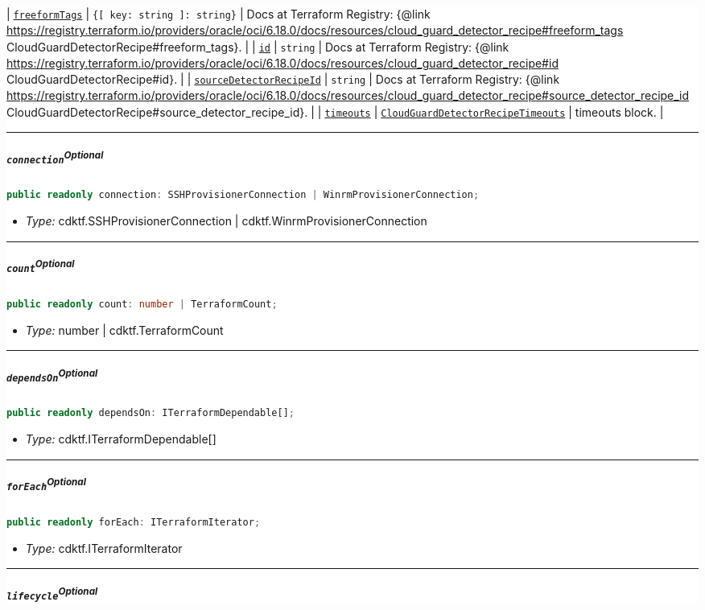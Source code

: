 | <code><a href="#rhizo-co-terraform-provider-oci.cloudGuardDetectorRecipe.CloudGuardDetectorRecipeConfig.property.freeformTags">freeformTags</a></code> | <code>{[ key: string ]: string}</code> | Docs at Terraform Registry: {@link https://registry.terraform.io/providers/oracle/oci/6.18.0/docs/resources/cloud_guard_detector_recipe#freeform_tags CloudGuardDetectorRecipe#freeform_tags}. |
| <code><a href="#rhizo-co-terraform-provider-oci.cloudGuardDetectorRecipe.CloudGuardDetectorRecipeConfig.property.id">id</a></code> | <code>string</code> | Docs at Terraform Registry: {@link https://registry.terraform.io/providers/oracle/oci/6.18.0/docs/resources/cloud_guard_detector_recipe#id CloudGuardDetectorRecipe#id}. |
| <code><a href="#rhizo-co-terraform-provider-oci.cloudGuardDetectorRecipe.CloudGuardDetectorRecipeConfig.property.sourceDetectorRecipeId">sourceDetectorRecipeId</a></code> | <code>string</code> | Docs at Terraform Registry: {@link https://registry.terraform.io/providers/oracle/oci/6.18.0/docs/resources/cloud_guard_detector_recipe#source_detector_recipe_id CloudGuardDetectorRecipe#source_detector_recipe_id}. |
| <code><a href="#rhizo-co-terraform-provider-oci.cloudGuardDetectorRecipe.CloudGuardDetectorRecipeConfig.property.timeouts">timeouts</a></code> | <code><a href="#rhizo-co-terraform-provider-oci.cloudGuardDetectorRecipe.CloudGuardDetectorRecipeTimeouts">CloudGuardDetectorRecipeTimeouts</a></code> | timeouts block. |

---

##### `connection`<sup>Optional</sup> <a name="connection" id="rhizo-co-terraform-provider-oci.cloudGuardDetectorRecipe.CloudGuardDetectorRecipeConfig.property.connection"></a>

```typescript
public readonly connection: SSHProvisionerConnection | WinrmProvisionerConnection;
```

- *Type:* cdktf.SSHProvisionerConnection | cdktf.WinrmProvisionerConnection

---

##### `count`<sup>Optional</sup> <a name="count" id="rhizo-co-terraform-provider-oci.cloudGuardDetectorRecipe.CloudGuardDetectorRecipeConfig.property.count"></a>

```typescript
public readonly count: number | TerraformCount;
```

- *Type:* number | cdktf.TerraformCount

---

##### `dependsOn`<sup>Optional</sup> <a name="dependsOn" id="rhizo-co-terraform-provider-oci.cloudGuardDetectorRecipe.CloudGuardDetectorRecipeConfig.property.dependsOn"></a>

```typescript
public readonly dependsOn: ITerraformDependable[];
```

- *Type:* cdktf.ITerraformDependable[]

---

##### `forEach`<sup>Optional</sup> <a name="forEach" id="rhizo-co-terraform-provider-oci.cloudGuardDetectorRecipe.CloudGuardDetectorRecipeConfig.property.forEach"></a>

```typescript
public readonly forEach: ITerraformIterator;
```

- *Type:* cdktf.ITerraformIterator

---

##### `lifecycle`<sup>Optional</sup> <a name="lifecycle" id="rhizo-co-terraform-provider-oci.cloudGuardDetectorRecipe.CloudGuardDetectorRecipeConfig.property.lifecycle"></a>

